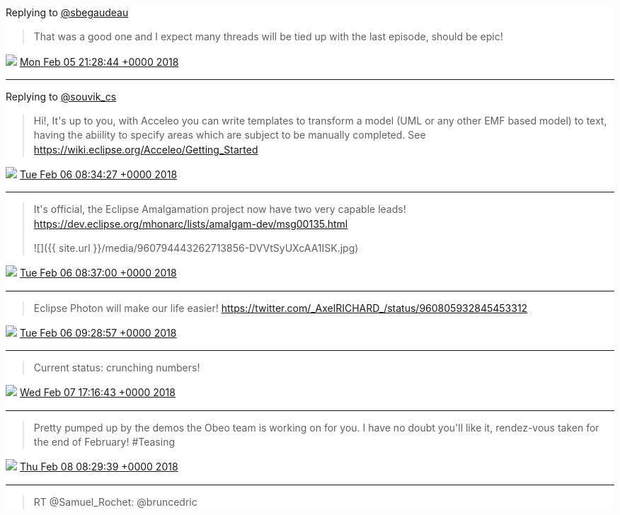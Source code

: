 Replying to [@sbegaudeau](https://twitter.com/sbegaudeau/status/960622443453919234)

> That was a good one and I expect many threads will be tied up with the last episode, should be epic!

<img src="{{ site.url }}/media/tweet.ico" width="12" /> [Mon Feb 05 21:28:44 +0000 2018](https://twitter.com/bruncedric/status/960626267614842881)

----

Replying to [@souvik_cs](https://twitter.com/souvik_cs/status/960783821410131968)

> Hi!, It's up to you, with Acceleo you can write templates to transform a model (UML or any other EMF based model) to text, having the abiility to specify areas which are subject to be manually completed. See https://wiki.eclipse.org/Acceleo/Getting_Started

<img src="{{ site.url }}/media/tweet.ico" width="12" /> [Tue Feb 06 08:34:27 +0000 2018](https://twitter.com/bruncedric/status/960793799374065665)

----

> It's official, the Eclipse Amalgamation project now have two very capable leads! https://dev.eclipse.org/mhonarc/lists/amalgam-dev/msg00135.html 
> 
> ![]({{ site.url }}/media/960794443262713856-DVVtSyUXcAA1ISK.jpg)

<img src="{{ site.url }}/media/tweet.ico" width="12" /> [Tue Feb 06 08:37:00 +0000 2018](https://twitter.com/bruncedric/status/960794443262713856)

----

> Eclipse Photon will make our life easier! https://twitter.com/_AxelRICHARD_/status/960805932845453312

<img src="{{ site.url }}/media/tweet.ico" width="12" /> [Tue Feb 06 09:28:57 +0000 2018](https://twitter.com/bruncedric/status/960807516174241793)

----

> Current status: crunching numbers! 
> 
> <video controls><source src="{{ site.url }}/media/961287623326265344-DVcos8cW4AAJQ8q.mp4">Your browser does not support the video tag.</video>

<img src="{{ site.url }}/media/tweet.ico" width="12" /> [Wed Feb 07 17:16:43 +0000 2018](https://twitter.com/bruncedric/status/961287623326265344)

----

> Pretty pumped up by the demos the Obeo team is working on for you. I have no doubt you'll like it, rendez-vous taken for the end of February! #Teasing

<img src="{{ site.url }}/media/tweet.ico" width="12" /> [Thu Feb 08 08:29:39 +0000 2018](https://twitter.com/bruncedric/status/961517368102055938)

----

> RT @Samuel_Rochet: @bruncedric  
> 
> <video controls><source src="{{ site.url }}/media/961521775581585409-DVf_3HpXUAA10Ff.mp4">Your browser does not support the video tag.</video>
